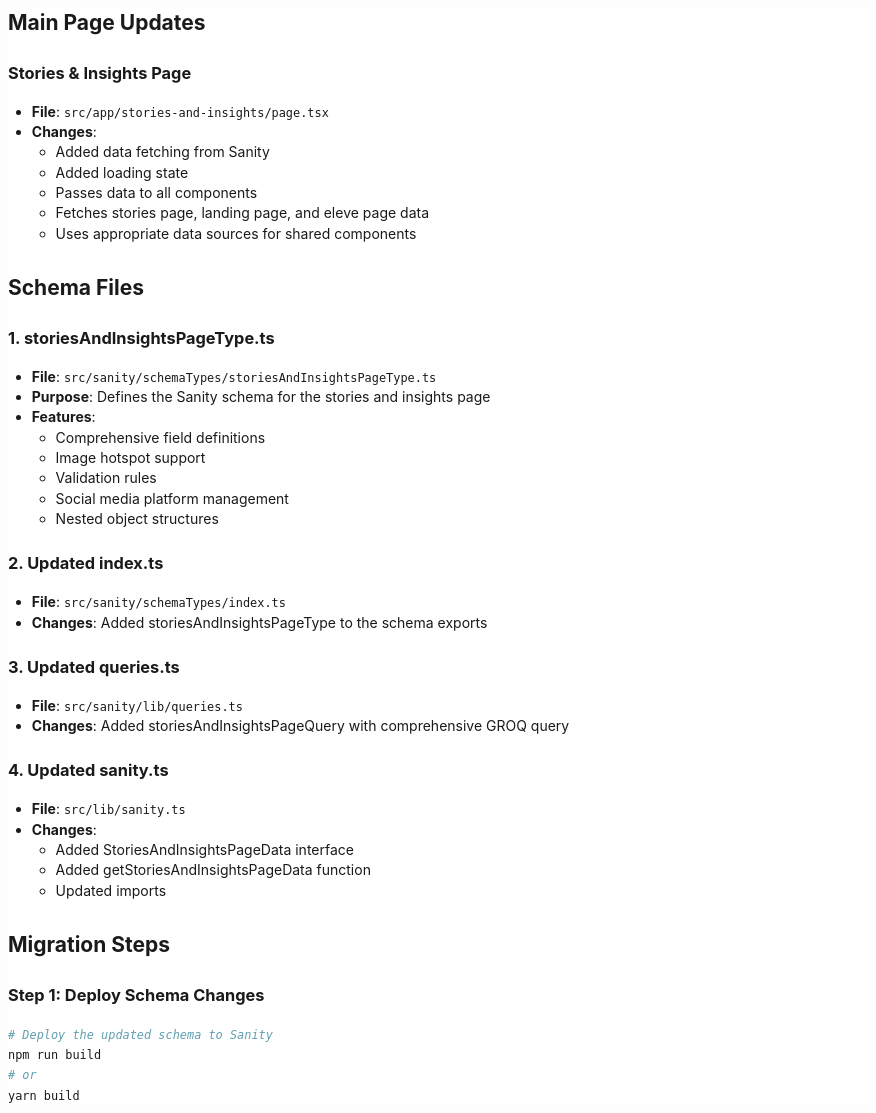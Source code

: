 ## Main Page Updates

### Stories & Insights Page
- **File**: `src/app/stories-and-insights/page.tsx`
- **Changes**: 
  - Added data fetching from Sanity
  - Added loading state
  - Passes data to all components
  - Fetches stories page, landing page, and eleve page data
  - Uses appropriate data sources for shared components

## Schema Files

### 1. storiesAndInsightsPageType.ts
- **File**: `src/sanity/schemaTypes/storiesAndInsightsPageType.ts`
- **Purpose**: Defines the Sanity schema for the stories and insights page
- **Features**: 
  - Comprehensive field definitions
  - Image hotspot support
  - Validation rules
  - Social media platform management
  - Nested object structures

### 2. Updated index.ts
- **File**: `src/sanity/schemaTypes/index.ts`
- **Changes**: Added storiesAndInsightsPageType to the schema exports

### 3. Updated queries.ts
- **File**: `src/sanity/lib/queries.ts`
- **Changes**: Added storiesAndInsightsPageQuery with comprehensive GROQ query

### 4. Updated sanity.ts
- **File**: `src/lib/sanity.ts`
- **Changes**: 
  - Added StoriesAndInsightsPageData interface
  - Added getStoriesAndInsightsPageData function
  - Updated imports

## Migration Steps

### Step 1: Deploy Schema Changes
```bash
# Deploy the updated schema to Sanity
npm run build
# or
yarn build
```
